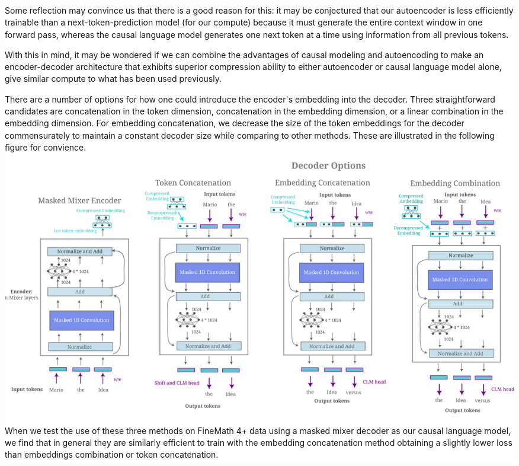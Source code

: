 Some reflection may convince us that there is a good reason for this: it may be conjectured that our autoencoder is less efficiently trainable than a next-token-prediction model (for our compute) because it must generate the entire context window in one forward pass, whereas the causal language model generates one next token at a time using information from all previous tokens. 

With this in mind, it may be wondered if we can combine the advantages of causal modeling and autoencoding to make an encoder-decoder architecture that exhibits superior compression ability to either autoencoder or causal language model alone, give similar compute to what has been used previously.

There are a number of options for how one could introduce the encoder's embedding into the decoder. Three straightforward candidates are concatenation in the token dimension, concatenation in the embedding dimension, or a linear combination in the embedding dimension. For embedding concatenation, we decrease the size of the token embeddings for the decoder commensurately to maintain a constant decoder size while comparing to other methods. These are illustrated in the following figure for convience.

![memory decoder architectures](/deep-learning/memory_encoder_options.png)

When we test the use of these three methods on FineMath 4+ data using a masked mixer decoder as our causal language model, we find that in general they are similarly efficient to train with the embedding concatenation method obtaining a slightly lower loss than embeddings combination or token concatenation. 
